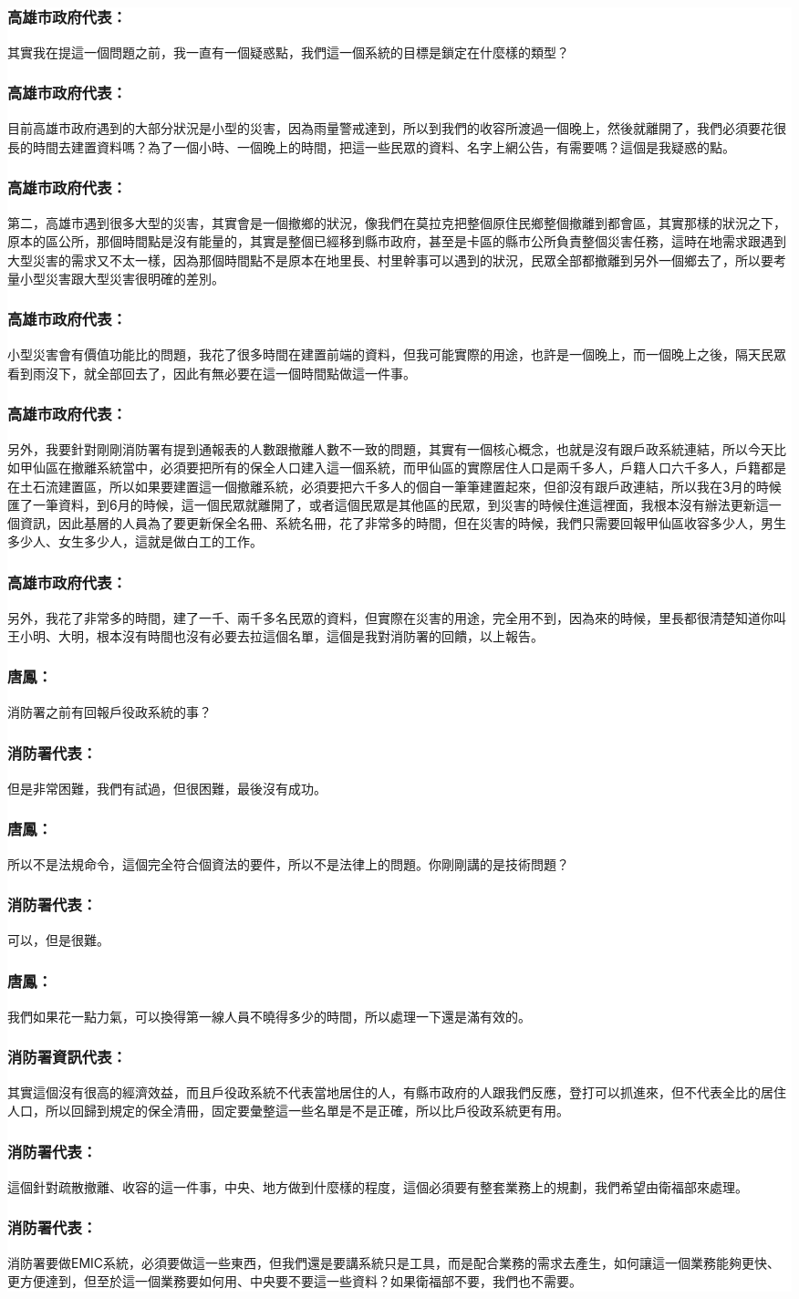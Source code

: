 ### 高雄市政府代表：
其實我在提這一個問題之前，我一直有一個疑惑點，我們這一個系統的目標是鎖定在什麼樣的類型？

### 高雄市政府代表：
目前高雄市政府遇到的大部分狀況是小型的災害，因為雨量警戒達到，所以到我們的收容所渡過一個晚上，然後就離開了，我們必須要花很長的時間去建置資料嗎？為了一個小時、一個晚上的時間，把這一些民眾的資料、名字上網公告，有需要嗎？這個是我疑惑的點。

### 高雄市政府代表：
第二，高雄市遇到很多大型的災害，其實會是一個撤鄉的狀況，像我們在莫拉克把整個原住民鄉整個撤離到都會區，其實那樣的狀況之下，原本的區公所，那個時間點是沒有能量的，其實是整個已經移到縣市政府，甚至是卡區的縣市公所負責整個災害任務，這時在地需求跟遇到大型災害的需求又不太一樣，因為那個時間點不是原本在地里長、村里幹事可以遇到的狀況，民眾全部都撤離到另外一個鄉去了，所以要考量小型災害跟大型災害很明確的差別。

### 高雄市政府代表：
小型災害會有價值功能比的問題，我花了很多時間在建置前端的資料，但我可能實際的用途，也許是一個晚上，而一個晚上之後，隔天民眾看到雨沒下，就全部回去了，因此有無必要在這一個時間點做這一件事。

### 高雄市政府代表：
另外，我要針對剛剛消防署有提到通報表的人數跟撤離人數不一致的問題，其實有一個核心概念，也就是沒有跟戶政系統連結，所以今天比如甲仙區在撤離系統當中，必須要把所有的保全人口建入這一個系統，而甲仙區的實際居住人口是兩千多人，戶籍人口六千多人，戶籍都是在土石流建置區，所以如果要建置這一個撤離系統，必須要把六千多人的個自一筆筆建置起來，但卻沒有跟戶政連結，所以我在3月的時候匯了一筆資料，到6月的時候，這一個民眾就離開了，或者這個民眾是其他區的民眾，到災害的時候住進這裡面，我根本沒有辦法更新這一個資訊，因此基層的人員為了要更新保全名冊、系統名冊，花了非常多的時間，但在災害的時候，我們只需要回報甲仙區收容多少人，男生多少人、女生多少人，這就是做白工的工作。

### 高雄市政府代表：
另外，我花了非常多的時間，建了一千、兩千多名民眾的資料，但實際在災害的用途，完全用不到，因為來的時候，里長都很清楚知道你叫王小明、大明，根本沒有時間也沒有必要去拉這個名單，這個是我對消防署的回饋，以上報告。

### 唐鳳：
消防署之前有回報戶役政系統的事？

### 消防署代表：
但是非常困難，我們有試過，但很困難，最後沒有成功。

### 唐鳳：
所以不是法規命令，這個完全符合個資法的要件，所以不是法律上的問題。你剛剛講的是技術問題？

### 消防署代表：
可以，但是很難。

### 唐鳳：
我們如果花一點力氣，可以換得第一線人員不曉得多少的時間，所以處理一下還是滿有效的。

### 消防署資訊代表：
其實這個沒有很高的經濟效益，而且戶役政系統不代表當地居住的人，有縣市政府的人跟我們反應，登打可以抓進來，但不代表全比的居住人口，所以回歸到規定的保全清冊，固定要彙整這一些名單是不是正確，所以比戶役政系統更有用。

### 消防署代表：
這個針對疏散撤離、收容的這一件事，中央、地方做到什麼樣的程度，這個必須要有整套業務上的規劃，我們希望由衛福部來處理。

### 消防署代表：
消防署要做EMIC系統，必須要做這一些東西，但我們還是要講系統只是工具，而是配合業務的需求去產生，如何讓這一個業務能夠更快、更方便達到，但至於這一個業務要如何用、中央要不要這一些資料？如果衛福部不要，我們也不需要。
